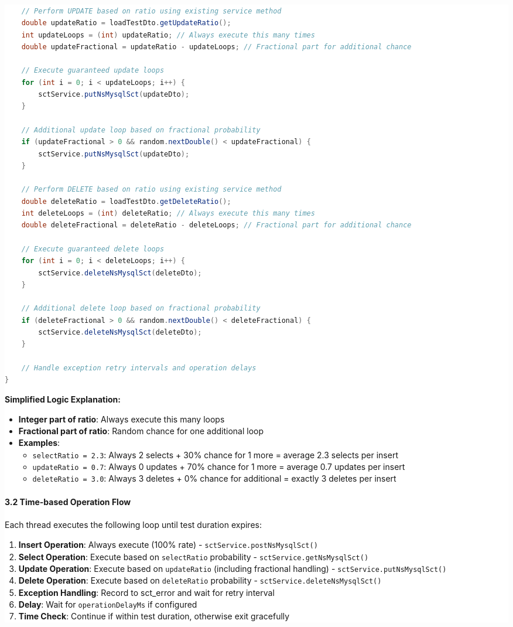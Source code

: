 ```java
    // Perform UPDATE based on ratio using existing service method
    double updateRatio = loadTestDto.getUpdateRatio();
    int updateLoops = (int) updateRatio; // Always execute this many times
    double updateFractional = updateRatio - updateLoops; // Fractional part for additional chance
    
    // Execute guaranteed update loops
    for (int i = 0; i < updateLoops; i++) {
        sctService.putNsMysqlSct(updateDto);
    }
    
    // Additional update loop based on fractional probability
    if (updateFractional > 0 && random.nextDouble() < updateFractional) {
        sctService.putNsMysqlSct(updateDto);
    }
    
    // Perform DELETE based on ratio using existing service method
    double deleteRatio = loadTestDto.getDeleteRatio();
    int deleteLoops = (int) deleteRatio; // Always execute this many times
    double deleteFractional = deleteRatio - deleteLoops; // Fractional part for additional chance
    
    // Execute guaranteed delete loops
    for (int i = 0; i < deleteLoops; i++) {
        sctService.deleteNsMysqlSct(deleteDto);
    }
    
    // Additional delete loop based on fractional probability
    if (deleteFractional > 0 && random.nextDouble() < deleteFractional) {
        sctService.deleteNsMysqlSct(deleteDto);
    }
    
    // Handle exception retry intervals and operation delays
}
```

**Simplified Logic Explanation:**
- **Integer part of ratio**: Always execute this many loops
- **Fractional part of ratio**: Random chance for one additional loop
- **Examples**:
  - `selectRatio = 2.3`: Always 2 selects + 30% chance for 1 more = average 2.3 selects per insert
  - `updateRatio = 0.7`: Always 0 updates + 70% chance for 1 more = average 0.7 updates per insert
  - `deleteRatio = 3.0`: Always 3 deletes + 0% chance for additional = exactly 3 deletes per insert

#### 3.2 Time-based Operation Flow
Each thread executes the following loop until test duration expires:
1. **Insert Operation**: Always execute (100% rate) - `sctService.postNsMysqlSct()`
2. **Select Operation**: Execute based on `selectRatio` probability - `sctService.getNsMysqlSct()`
3. **Update Operation**: Execute based on `updateRatio` (including fractional handling) - `sctService.putNsMysqlSct()`
4. **Delete Operation**: Execute based on `deleteRatio` probability - `sctService.deleteNsMysqlSct()`
5. **Exception Handling**: Record to sct_error and wait for retry interval
6. **Delay**: Wait for `operationDelayMs` if configured
7. **Time Check**: Continue if within test duration, otherwise exit gracefully
